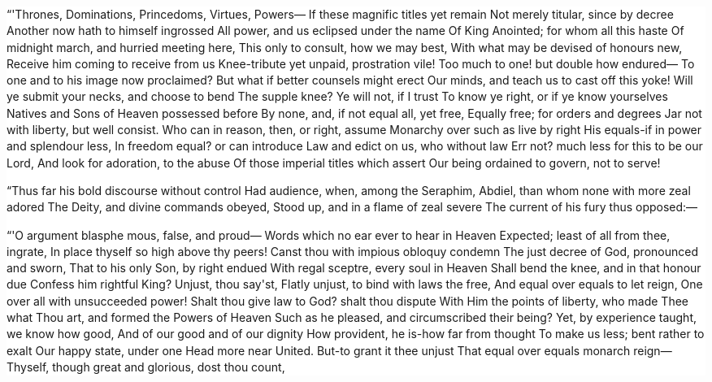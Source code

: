 “'Thrones, Dominations, Princedoms, Virtues, Powers—
If these magnific titles yet remain
Not merely titular, since by decree
Another now hath to himself ingrossed
All power, and us eclipsed under the name
Of King Anointed; for whom all this haste
Of midnight march, and hurried meeting here,
This only to consult, how we may best,
With what may be devised of honours new,
Receive him coming to receive from us
Knee-tribute yet unpaid, prostration vile!
Too much to one! but double how endured—
To one and to his image now proclaimed?
But what if better counsels might erect
Our minds, and teach us to cast off this yoke!
Will ye submit your necks, and choose to bend
The supple knee? Ye will not, if I trust
To know ye right, or if ye know yourselves
Natives and Sons of Heaven possessed before
By none, and, if not equal all, yet free,
Equally free; for orders and degrees
Jar not with liberty, but well consist.
Who can in reason, then, or right, assume
Monarchy over such as live by right
His equals-if in power and splendour less,
In freedom equal? or can introduce
Law and edict on us, who without law
Err not? much less for this to be our Lord,
And look for adoration, to the abuse
Of those imperial titles which assert
Our being ordained to govern, not to serve!

“Thus far his bold discourse without control
Had audience, when, among the Seraphim,
Abdiel, than whom none with more zeal adored
The Deity, and divine commands obeyed,
Stood up, and in a flame of zeal severe
The current of his fury thus opposed:—

“'O argument blasphe mous, false, and proud—
Words which no ear ever to hear in Heaven
Expected; least of all from thee, ingrate,
In place thyself so high above thy peers!
Canst thou with impious obloquy condemn
The just decree of God, pronounced and sworn,
That to his only Son, by right endued
With regal sceptre, every soul in Heaven
Shall bend the knee, and in that honour due
Confess him rightful King? Unjust, thou say'st,
Flatly unjust, to bind with laws the free,
And equal over equals to let reign,
One over all with unsucceeded power!
Shalt thou give law to God? shalt thou dispute
With Him the points of liberty, who made
Thee what Thou art, and formed the Powers of Heaven
Such as he pleased, and circumscribed their being?
Yet, by experience taught, we know how good,
And of our good and of our dignity
How provident, he is-how far from thought
To make us less; bent rather to exalt
Our happy state, under one Head more near
United. But-to grant it thee unjust
That equal over equals monarch reign—
Thyself, though great and glorious, dost thou count,